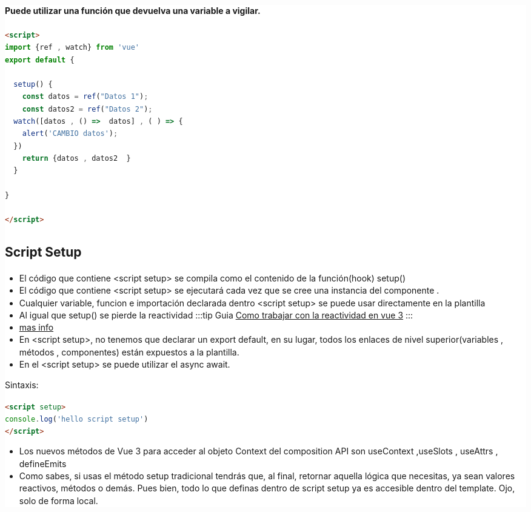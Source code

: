 ```html
```

#### Puede utilizar una función que devuelva una variable a vigilar.

```html
<script>
import {ref , watch} from 'vue'
export default {

  setup() {
    const datos = ref("Datos 1");
    const datos2 = ref("Datos 2");
  watch([datos , () =>  datos] , ( ) => {
    alert('CAMBIO datos');
  })
    return {datos , datos2  }
  }

}

</script>


```

## Script Setup
- El código que contiene &lt;script setup> se compila como el contenido de la función(hook) setup()
- El código que contiene &lt;script setup> se ejecutará cada vez que se cree una instancia del  componente .
- Cualquier variable, funcion e importación declarada dentro &lt;script setup> se puede usar directamente en la plantilla
- Al igual que setup() se pierde la reactividad
:::tip Guia
[Como trabajar con la reactividad en vue 3](reactividad)
:::
- [mas info](https://vuejs.org/api/sfc-script-setup.html#basic-syntax)
- En &lt;script setup>, no tenemos que declarar  un export default,  en su lugar, todos los enlaces de nivel superior(variables , métodos , componentes)  están expuestos a la plantilla.
- En el &lt;script setup> se puede utilizar el async await.

Sintaxis:

```html
<script setup>
console.log('hello script setup')
</script>

```
- Los nuevos métodos de Vue 3 para acceder al objeto Context del composition API son useContext ,useSlots , useAttrs , defineEmits
- Como sabes, si usas el método setup tradicional tendrás que, al final, retornar aquella lógica que necesitas, ya sean valores reactivos, métodos o demás.
Pues bien, todo lo que definas dentro de script setup ya es accesible dentro del template. Ojo, solo de forma local. 
